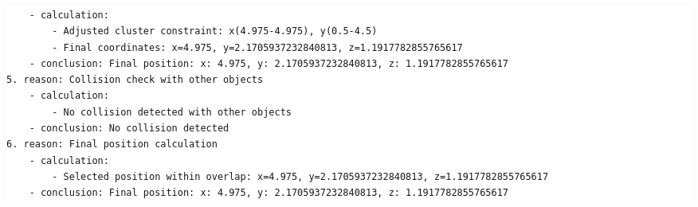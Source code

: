         - calculation:
            - Adjusted cluster constraint: x(4.975-4.975), y(0.5-4.5)
            - Final coordinates: x=4.975, y=2.1705937232840813, z=1.1917782855765617
        - conclusion: Final position: x: 4.975, y: 2.1705937232840813, z: 1.1917782855765617
    5. reason: Collision check with other objects
        - calculation:
            - No collision detected with other objects
        - conclusion: No collision detected
    6. reason: Final position calculation
        - calculation:
            - Selected position within overlap: x=4.975, y=2.1705937232840813, z=1.1917782855765617
        - conclusion: Final position: x: 4.975, y: 2.1705937232840813, z: 1.1917782855765617